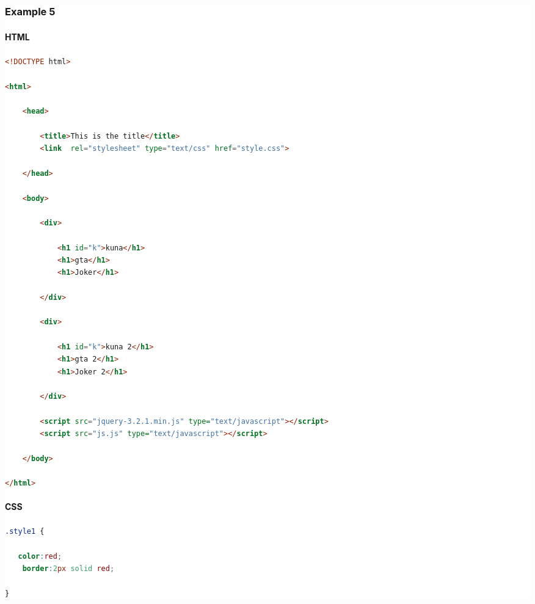 ### Example 5

#### HTML

```HTML
<!DOCTYPE html>

<html>

    <head>

        <title>This is the title</title>
        <link  rel="stylesheet" type="text/css" href="style.css">

    </head>

    <body>

        <div>

            <h1 id="k">kuna</h1>
            <h1>gta</h1>
            <h1>Joker</h1>

        </div>

        <div>

            <h1 id="k">kuna 2</h1>
            <h1>gta 2</h1>
            <h1>Joker 2</h1>

        </div>

        <script src="jquery-3.2.1.min.js" type="text/javascript"></script>
        <script src="js.js" type="text/javascript"></script>

    </body>

</html>
```

#### CSS

```CSS
.style1 {

   color:red;
    border:2px solid red;

}
```
